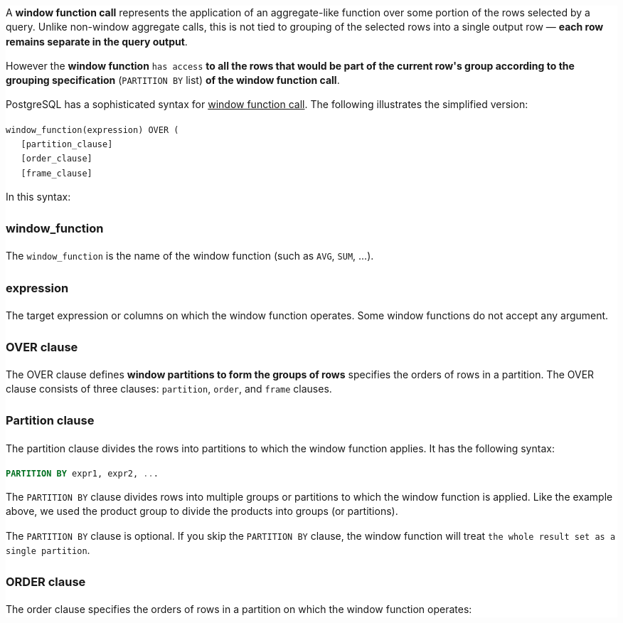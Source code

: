A **window function call** represents the application of an aggregate-like function over some portion of the rows selected by a query. Unlike non-window aggregate calls, this is not tied to grouping of the selected rows into a single output row — **each row remains separate in the query output**.

However the **window function** `has access` **to all the rows that would be part of the current row's group according to the grouping specification** (`PARTITION BY` list) **of the window function call**.

PostgreSQL has a sophisticated syntax for [window function call](https://www.postgresql.org/docs/current/sql-expressions.html#SYNTAX-WINDOW-FUNCTIONS). The following illustrates the simplified version:

```console
window_function(expression) OVER (
   [partition_clause]
   [order_clause]
   [frame_clause]   
```

In this syntax:

### window_function

The `window_function` is the name of the window function (such as `AVG`, `SUM`, ...).

### expression

The target expression or columns on which the window function operates. Some window functions do not accept any argument.

### OVER clause

The OVER clause defines **window partitions to form the groups of rows** specifies the orders of rows in a partition. The OVER clause consists of three clauses: `partition`, `order`, and `frame` clauses.

### Partition clause

The partition clause divides the rows into partitions to which the window function applies. It has the following syntax:

```SQL
PARTITION BY expr1, expr2, ...
```

The `PARTITION BY` clause divides rows into multiple groups or partitions to which the window function is applied. Like the example above, we used the product group to divide the products into groups (or partitions).

The `PARTITION BY` clause is optional. If you skip the `PARTITION BY` clause, the window function will treat `the whole result set as a single partition`.

### ORDER clause

The order clause specifies the orders of rows in a partition on which the window function operates:
